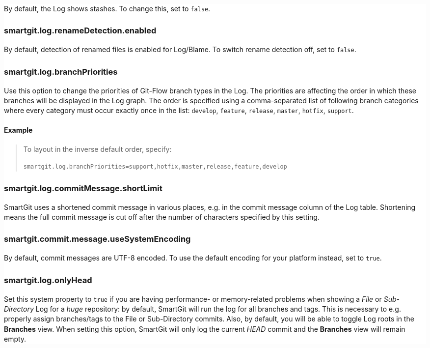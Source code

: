 By default, the Log shows stashes. To change this, set to `false`.

### smartgit.log.renameDetection.enabled

By default, detection of renamed files is enabled for Log/Blame. To
switch rename detection off, set to `false`.

### smartgit.log.branchPriorities

Use this option to change the priorities of Git-Flow branch types in the
Log. The priorities are affecting the order in which these branches will
be displayed in the Log graph. The order is specified using a
comma-separated list of following branch categories where every category
must occur exactly once in the list: `develop`, `feature`, `release`,
`master`, `hotfix`, `support`.



#### Example
>
>
>
>To layout in the inverse default order, specify:
>
>
>
>``` text
>smartgit.log.branchPriorities=support,hotfix,master,release,feature,develop                       
>```
>
>
>
>

### smartgit.log.commitMessage.shortLimit

SmartGit uses a shortened commit message in various places, e.g. in the
commit message column of the Log table. Shortening means the full commit
message is cut off after the number of characters specified by this
setting.

### smartgit.commit.message.useSystemEncoding

By default, commit messages are UTF-8 encoded. To use the default
encoding for your platform instead, set to `true`.

### smartgit.log.onlyHead

Set this system property to `true` if you are having performance- or
memory-related problems when showing a *File* or *Sub-Directory* Log for
a *huge* repository: by default, SmartGit will run the log for all
branches and tags. This is necessary to e.g. properly assign
branches/tags to the File or Sub-Directory commits. Also, by default,
you will be able to toggle Log roots in the **Branches** view. When
setting this option, SmartGit will only log the current *HEAD* commit
and the **Branches** view will remain empty.

